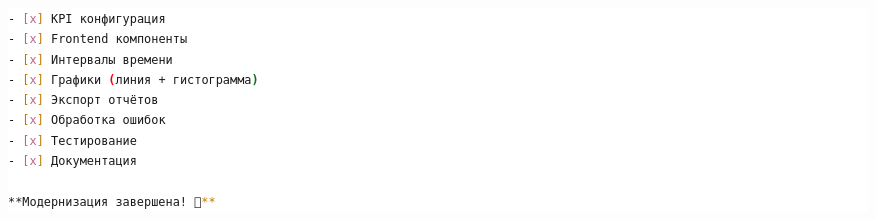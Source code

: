 ```bash
- [x] KPI конфигурация
- [x] Frontend компоненты
- [x] Интервалы времени
- [x] Графики (линия + гистограмма)
- [x] Экспорт отчётов
- [x] Обработка ошибок
- [x] Тестирование
- [x] Документация

**Модернизация завершена! 🎉** 